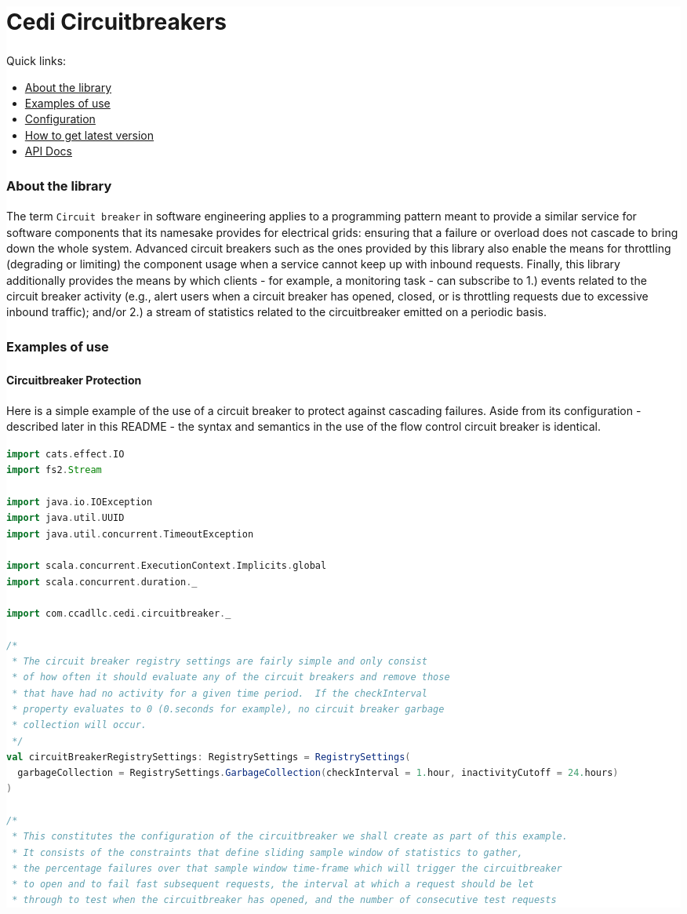# Cedi Circuitbreakers

Quick links:

- [About the library](#about)
- [Examples of use](#usage)
- [Configuration](#config)
- [How to get latest version](#getit)
- [API Docs](https://oss.sonatype.org/service/local/repositories/releases/archive/com/ccadllc/cedi/circuitbreaker_2.12/2.0.0/circuitbreaker_2.12-2.0.0-javadoc.jar/!/com/ccadllc/cedi/circuitbreaker/index.html)

### <a id="about"></a>About the library

The term `Circuit breaker` in software engineering applies to a programming pattern meant to provide a similar service for software components that its namesake provides for electrical grids: ensuring that a failure or overload does not cascade to bring down the whole system.  Advanced circuit breakers such as the ones provided by this library also enable the means for throttling (degrading or limiting) the component usage when a service cannot keep up with inbound requests.  Finally, this library additionally provides the means by which clients - for example, a monitoring task - can subscribe to 1.) events related to the circuit breaker activity (e.g., alert users when a circuit breaker has opened, closed, or is throttling requests due to excessive inbound traffic); and/or 2.) a stream of statistics related to the circuitbreaker emitted on a periodic basis.

### <a id="usage"></a>Examples of use

#### <a id="protectusage"></a> Circuitbreaker Protection

Here is a simple example of the use of a circuit breaker to protect against cascading failures. Aside from its configuration - described later in this README - the syntax and semantics in the use of the flow control circuit breaker is identical.

```scala
import cats.effect.IO
import fs2.Stream

import java.io.IOException
import java.util.UUID
import java.util.concurrent.TimeoutException

import scala.concurrent.ExecutionContext.Implicits.global
import scala.concurrent.duration._

import com.ccadllc.cedi.circuitbreaker._

/*
 * The circuit breaker registry settings are fairly simple and only consist
 * of how often it should evaluate any of the circuit breakers and remove those
 * that have had no activity for a given time period.  If the checkInterval
 * property evaluates to 0 (0.seconds for example), no circuit breaker garbage
 * collection will occur.
 */
val circuitBreakerRegistrySettings: RegistrySettings = RegistrySettings(
  garbageCollection = RegistrySettings.GarbageCollection(checkInterval = 1.hour, inactivityCutoff = 24.hours)
)

/*
 * This constitutes the configuration of the circuitbreaker we shall create as part of this example.
 * It consists of the constraints that define sliding sample window of statistics to gather,
 * the percentage failures over that sample window time-frame which will trigger the circuitbreaker
 * to open and to fail fast subsequent requests, the interval at which a request should be let
 * through to test when the circuitbreaker has opened, and the number of consecutive test requests
```
